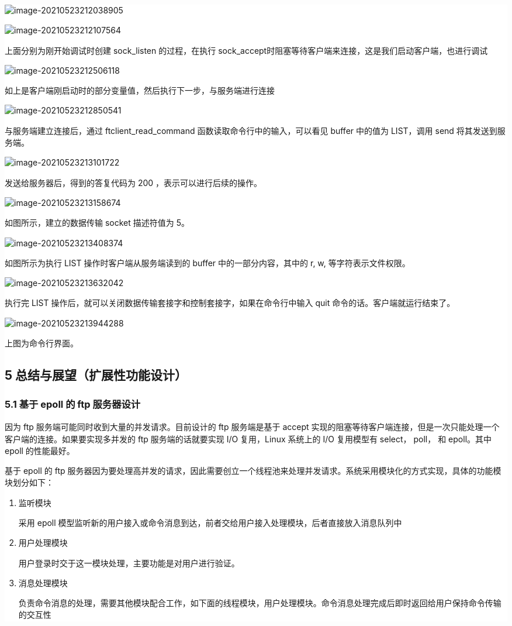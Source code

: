 ![image-20210523212038905](assets/image-20210523212038905.png)

![image-20210523212107564](assets/image-20210523212107564.png)

上面分别为刚开始调试时创建 sock_listen 的过程，在执行 sock_accept时阻塞等待客户端来连接，这是我们启动客户端，也进行调试

![image-20210523212506118](assets/image-20210523212506118.png)

如上是客户端刚启动时的部分变量值，然后执行下一步，与服务端进行连接

![image-20210523212850541](assets/image-20210523212850541.png)

与服务端建立连接后，通过 ftclient_read_command 函数读取命令行中的输入，可以看见 buffer 中的值为 LIST，调用 send 将其发送到服务端。

![image-20210523213101722](assets/image-20210523213101722.png)

发送给服务器后，得到的答复代码为 200 ，表示可以进行后续的操作。

![image-20210523213158674](assets/image-20210523213158674.png)

如图所示，建立的数据传输 socket 描述符值为 5。

![image-20210523213408374](assets/image-20210523213408374.png)

如图所示为执行 LIST 操作时客户端从服务端读到的 buffer 中的一部分内容，其中的 r, w, 等字符表示文件权限。

![image-20210523213632042](assets/image-20210523213632042.png)



执行完 LIST 操作后，就可以关闭数据传输套接字和控制套接字，如果在命令行中输入 quit 命令的话。客户端就运行结束了。

![image-20210523213944288](assets/image-20210523213944288.png)

上图为命令行界面。

## 5 总结与展望（扩展性功能设计）

### 5.1 基于 epoll 的 ftp 服务器设计

因为 ftp 服务端可能同时收到大量的并发请求。目前设计的 ftp 服务端是基于 accept 实现的阻塞等待客户端连接，但是一次只能处理一个客户端的连接。如果要实现多并发的 ftp 服务端的话就要实现 I/O 复用，Linux 系统上的 I/O 复用模型有 select， poll， 和 epoll。其中 epoll 的性能最好。

基于 epoll 的 ftp 服务器因为要处理高并发的请求，因此需要创立一个线程池来处理并发请求。系统采用模块化的方式实现，具体的功能模块划分如下：

1.  监听模块

    采用 epoll 模型监听新的用户接入或命令消息到达，前者交给用户接入处理模块，后者直接放入消息队列中

2.  用户处理模块

    用户登录时交于这一模块处理，主要功能是对用户进行验证。

3.  消息处理模块

    负责命令消息的处理，需要其他模块配合工作，如下面的线程模块，用户处理模块。命令消息处理完成后即时返回给用户保持命令传输的交互性
